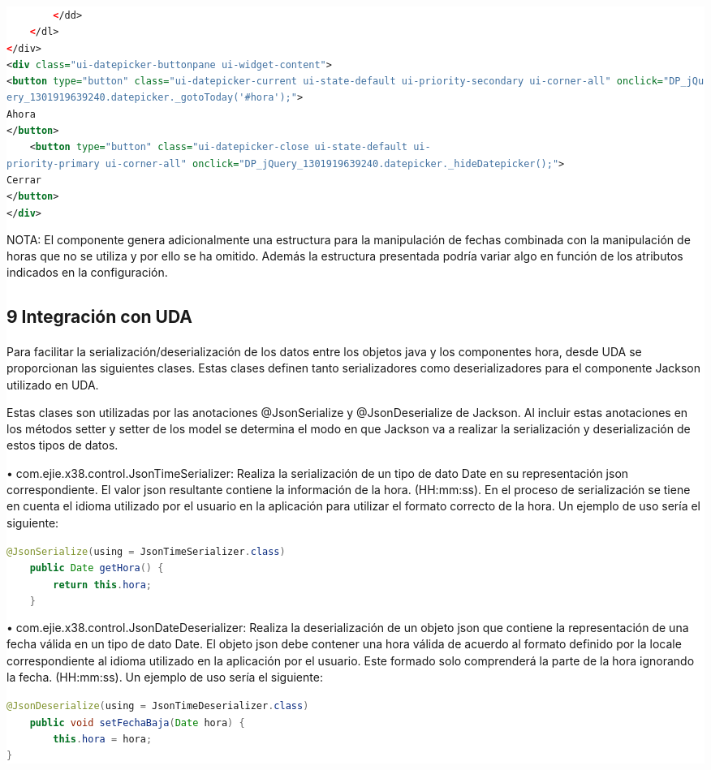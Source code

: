 ```xml
		</dd>
	</dl>
</div>
<div class="ui-datepicker-buttonpane ui-widget-content">
<button type="button" class="ui-datepicker-current ui-state-default ui-priority-secondary ui-corner-all" onclick="DP_jQuery_1301919639240.datepicker._gotoToday('#hora');">
Ahora
</button>
	<button type="button" class="ui-datepicker-close ui-state-default ui-
priority-primary ui-corner-all" onclick="DP_jQuery_1301919639240.datepicker._hideDatepicker();">
Cerrar
</button>
</div>


```

NOTA: El componente genera adicionalmente una estructura para la manipulación de fechas combinada con la manipulación de horas que no se utiliza y por ello se ha omitido. Además la estructura presentada podría variar algo en función de los atributos indicados en la configuración.


##	9	Integración con UDA
Para facilitar la serialización/deserialización de los datos entre los objetos java y los componentes hora, desde UDA se proporcionan las siguientes clases. Estas clases definen tanto serializadores como deserializadores para el componente Jackson utilizado en UDA.

Estas clases son utilizadas por las anotaciones @JsonSerialize y @JsonDeserialize de Jackson. Al incluir estas anotaciones en los métodos setter y setter de los model se determina el modo en que Jackson va a realizar la serialización y deserialización de estos tipos de datos.

•	com.ejie.x38.control.JsonTimeSerializer: Realiza la serialización de un tipo de dato Date en su representación json correspondiente. El valor json resultante contiene la información de la hora. (HH:mm:ss).
En el proceso de serialización se tiene en cuenta el idioma utilizado por el usuario en la aplicación para utilizar el formato correcto de la hora. Un ejemplo de uso sería el siguiente:

```java
@JsonSerialize(using = JsonTimeSerializer.class)
	public Date getHora() {
		return this.hora;
	}
```
•	com.ejie.x38.control.JsonDateDeserializer: Realiza la deserialización de un objeto json que contiene la representación de una fecha válida en un tipo de dato Date.
El objeto json debe contener una hora válida de acuerdo al formato definido por la locale correspondiente al idioma utilizado en la aplicación por el usuario. Este formado solo comprenderá la parte de la hora ignorando la fecha. (HH:mm:ss).
Un ejemplo de uso sería el siguiente:

```java
@JsonDeserialize(using = JsonTimeDeserializer.class)
	public void setFechaBaja(Date hora) {
		this.hora = hora;
}
```
